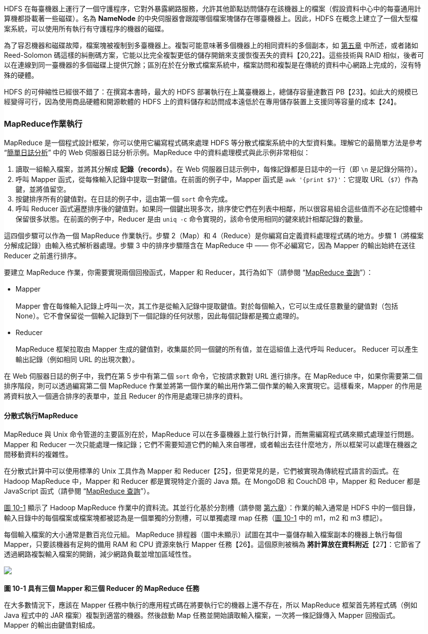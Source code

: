 HDFS 在每臺機器上運行了一個守護程序，它對外暴露網路服務，允許其他節點訪問儲存在該機器上的檔案（假設資料中心中的每臺通用計算機都掛載著一些磁碟）。名為 **NameNode** 的中央伺服器會跟蹤哪個檔案塊儲存在哪臺機器上。因此，HDFS 在概念上建立了一個大型檔案系統，可以使用所有執行有守護程序的機器的磁碟。

為了容忍機器和磁碟故障，檔案塊被複制到多臺機器上。複製可能意味著多個機器上的相同資料的多個副本，如 [第五章](ch5.md) 中所述，或者諸如 Reed-Solomon 碼這樣的糾刪碼方案，它能以比完全複製更低的儲存開銷來支援恢復丟失的資料【20,22】。這些技術與 RAID 相似，後者可以在連線到同一臺機器的多個磁碟上提供冗餘；區別在於在分散式檔案系統中，檔案訪問和複製是在傳統的資料中心網路上完成的，沒有特殊的硬體。

HDFS 的可伸縮性已經很不錯了：在撰寫本書時，最大的 HDFS 部署執行在上萬臺機器上，總儲存容量達數百 PB【23】。如此大的規模已經變得可行，因為使用商品硬體和開源軟體的 HDFS 上的資料儲存和訪問成本遠低於在專用儲存裝置上支援同等容量的成本【24】。

### MapReduce作業執行

MapReduce 是一個程式設計框架，你可以使用它編寫程式碼來處理 HDFS 等分散式檔案系統中的大型資料集。理解它的最簡單方法是參考 “[簡單日誌分析](#簡單日誌分析)” 中的 Web 伺服器日誌分析示例。MapReduce 中的資料處理模式與此示例非常相似：

1. 讀取一組輸入檔案，並將其分解成 **記錄（records）**。在 Web 伺服器日誌示例中，每條記錄都是日誌中的一行（即 `\n` 是記錄分隔符）。
2. 呼叫 Mapper 函式，從每條輸入記錄中提取一對鍵值。在前面的例子中，Mapper 函式是 `awk '{print $7}'`：它提取 URL（`$7`）作為鍵，並將值留空。
3. 按鍵排序所有的鍵值對。在日誌的例子中，這由第一個 `sort` 命令完成。
4. 呼叫 Reducer 函式遍歷排序後的鍵值對。如果同一個鍵出現多次，排序使它們在列表中相鄰，所以很容易組合這些值而不必在記憶體中保留很多狀態。在前面的例子中，Reducer 是由 `uniq -c` 命令實現的，該命令使用相同的鍵來統計相鄰記錄的數量。

這四個步驟可以作為一個 MapReduce 作業執行。步驟 2（Map）和 4（Reduce）是你編寫自定義資料處理程式碼的地方。步驟 1（將檔案分解成記錄）由輸入格式解析器處理。步驟 3 中的排序步驟隱含在 MapReduce 中 —— 你不必編寫它，因為 Mapper 的輸出始終在送往 Reducer 之前進行排序。

要建立 MapReduce 作業，你需要實現兩個回撥函式，Mapper 和 Reducer，其行為如下（請參閱 “[MapReduce 查詢](ch2.md#MapReduce查詢)”）：

* Mapper

  Mapper 會在每條輸入記錄上呼叫一次，其工作是從輸入記錄中提取鍵值。對於每個輸入，它可以生成任意數量的鍵值對（包括 None）。它不會保留從一個輸入記錄到下一個記錄的任何狀態，因此每個記錄都是獨立處理的。

* Reducer

  MapReduce 框架拉取由 Mapper 生成的鍵值對，收集屬於同一個鍵的所有值，並在這組值上迭代呼叫 Reducer。 Reducer 可以產生輸出記錄（例如相同 URL 的出現次數）。

在 Web 伺服器日誌的例子中，我們在第 5 步中有第二個 `sort` 命令，它按請求數對 URL 進行排序。在 MapReduce 中，如果你需要第二個排序階段，則可以透過編寫第二個 MapReduce 作業並將第一個作業的輸出用作第二個作業的輸入來實現它。這樣看來，Mapper 的作用是將資料放入一個適合排序的表單中，並且 Reducer 的作用是處理已排序的資料。

#### 分散式執行MapReduce

MapReduce 與 Unix 命令管道的主要區別在於，MapReduce 可以在多臺機器上並行執行計算，而無需編寫程式碼來顯式處理並行問題。Mapper 和 Reducer 一次只能處理一條記錄；它們不需要知道它們的輸入來自哪裡，或者輸出去往什麼地方，所以框架可以處理在機器之間移動資料的複雜性。

在分散式計算中可以使用標準的 Unix 工具作為 Mapper 和 Reducer【25】，但更常見的是，它們被實現為傳統程式語言的函式。在 Hadoop MapReduce 中，Mapper 和 Reducer 都是實現特定介面的 Java 類。在 MongoDB 和 CouchDB 中，Mapper 和 Reducer 都是 JavaScript 函式（請參閱 “[MapReduce 查詢](ch2.md#MapReduce查詢)”）。

[圖 10-1](../img/fig10-1.png) 顯示了 Hadoop MapReduce 作業中的資料流。其並行化基於分割槽（請參閱 [第六章](ch6.md)）：作業的輸入通常是 HDFS 中的一個目錄，輸入目錄中的每個檔案或檔案塊都被認為是一個單獨的分割槽，可以單獨處理 map 任務（[圖 10-1](../img/fig10-1.png) 中的 m1，m2 和 m3 標記）。

每個輸入檔案的大小通常是數百兆位元組。 MapReduce 排程器（圖中未顯示）試圖在其中一臺儲存輸入檔案副本的機器上執行每個 Mapper，只要該機器有足夠的備用 RAM 和 CPU 資源來執行 Mapper 任務【26】。這個原則被稱為 **將計算放在資料附近**【27】：它節省了透過網路複製輸入檔案的開銷，減少網路負載並增加區域性性。

![](../img/fig10-1.png)

**圖 10-1 具有三個 Mapper 和三個 Reducer 的 MapReduce 任務**

在大多數情況下，應該在 Mapper 任務中執行的應用程式碼在將要執行它的機器上還不存在，所以 MapReduce 框架首先將程式碼（例如 Java 程式中的 JAR 檔案）複製到適當的機器。然後啟動 Map 任務並開始讀取輸入檔案，一次將一條記錄傳入 Mapper 回撥函式。Mapper 的輸出由鍵值對組成。
